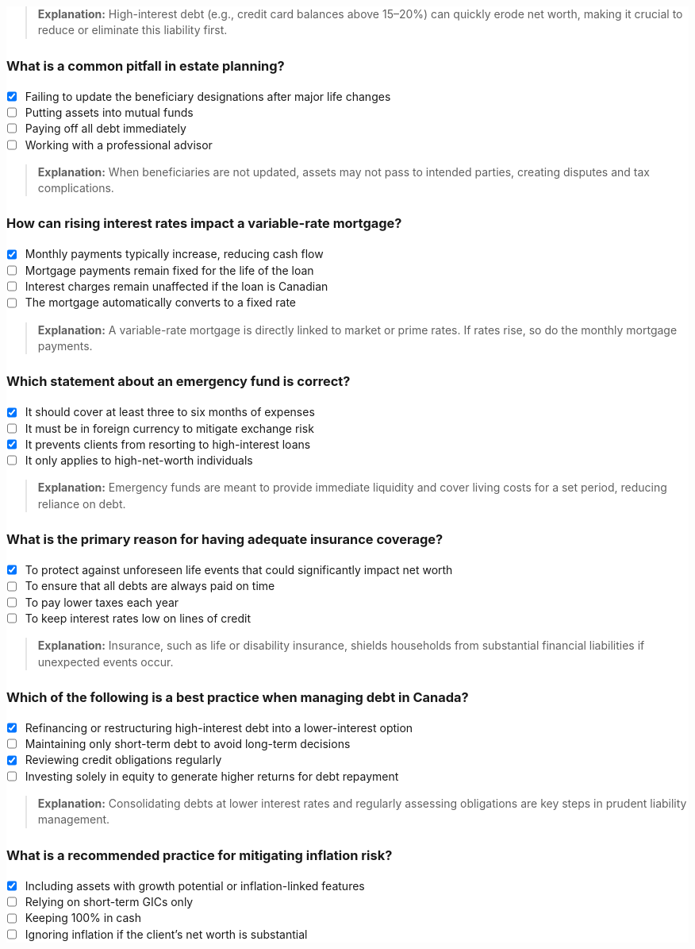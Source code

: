 > **Explanation:** High-interest debt (e.g., credit card balances above 15–20%) can quickly erode net worth, making it crucial to reduce or eliminate this liability first.

### What is a common pitfall in estate planning?
- [x] Failing to update the beneficiary designations after major life changes
- [ ] Putting assets into mutual funds
- [ ] Paying off all debt immediately
- [ ] Working with a professional advisor

> **Explanation:** When beneficiaries are not updated, assets may not pass to intended parties, creating disputes and tax complications.

### How can rising interest rates impact a variable-rate mortgage?
- [x] Monthly payments typically increase, reducing cash flow
- [ ] Mortgage payments remain fixed for the life of the loan
- [ ] Interest charges remain unaffected if the loan is Canadian
- [ ] The mortgage automatically converts to a fixed rate

> **Explanation:** A variable-rate mortgage is directly linked to market or prime rates. If rates rise, so do the monthly mortgage payments.

### Which statement about an emergency fund is correct?
- [x] It should cover at least three to six months of expenses
- [ ] It must be in foreign currency to mitigate exchange risk
- [x] It prevents clients from resorting to high-interest loans
- [ ] It only applies to high-net-worth individuals

> **Explanation:** Emergency funds are meant to provide immediate liquidity and cover living costs for a set period, reducing reliance on debt.

### What is the primary reason for having adequate insurance coverage?
- [x] To protect against unforeseen life events that could significantly impact net worth 
- [ ] To ensure that all debts are always paid on time
- [ ] To pay lower taxes each year
- [ ] To keep interest rates low on lines of credit

> **Explanation:** Insurance, such as life or disability insurance, shields households from substantial financial liabilities if unexpected events occur.

### Which of the following is a best practice when managing debt in Canada?
- [x] Refinancing or restructuring high-interest debt into a lower-interest option
- [ ] Maintaining only short-term debt to avoid long-term decisions
- [x] Reviewing credit obligations regularly
- [ ] Investing solely in equity to generate higher returns for debt repayment

> **Explanation:** Consolidating debts at lower interest rates and regularly assessing obligations are key steps in prudent liability management.

### What is a recommended practice for mitigating inflation risk?
- [x] Including assets with growth potential or inflation-linked features
- [ ] Relying on short-term GICs only
- [ ] Keeping 100% in cash
- [ ] Ignoring inflation if the client’s net worth is substantial
